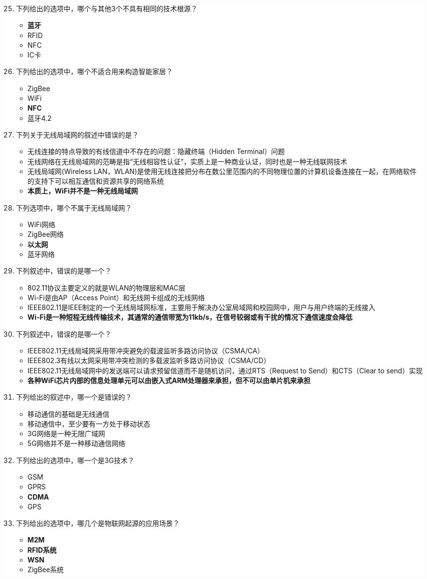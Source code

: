 25. 下列给出的选项中，哪个与其他3个不具有相同的技术根源？

     - **蓝牙**
     - RFID
     - NFC
     - IC卡

26. 下列给出的选项中，哪个不适合用来构造智能家居？

     - ZigBee
     - WiFi
     - **NFC**
     - 蓝牙4.2

27. 下列关于无线局域网的叙述中错误的是？

     - 无线连接的特点导致的有线信道中不存在的问题：隐藏终端（Hidden Terminal）问题
     - 无线网络在无线局域网的范畴是指“无线相容性认证”，实质上是一种商业认证，同时也是一种无线联网技术
     - 无线局域网(Wireless LAN，WLAN)是使用无线连接把分布在数公里范围内的不同物理位置的计算机设备连接在一起，在网络软件的支持下可以相互通信和资源共享的网络系统
     - **本质上，WiFi并不是一种无线局域网**

28. 下列选项中，哪个不属于无线局域网？

     - WiFi网络
     - ZigBee网络
     - **以太网**
     - 蓝牙网络

29. 下列叙述中，错误的是哪一个？

     - 802.11协议主要定义的就是WLAN的物理层和MAC层
     - Wi-Fi是由AP（Access Point）和无线网卡组成的无线网络
     - IEEE802.11是IEEE制定的一个无线局域网标准，主要用于解决办公室局域网和校园网中，用户与用户终端的无线接入
     - **Wi-Fi是一种短程无线传输技术，其通常的通信带宽为11kb/s，在信号较弱或有干扰的情况下通信速度会降低**

30. 下列叙述中，错误的是哪一个？

     - IEEE802.11无线局域网采用带冲突避免的载波监听多路访问协议（CSMA/CA）
     - IEEE802.3有线以太网采用带冲突检测的多载波监听多路访问协议（CSMA/CD）
     - IEEE802.11无线局域网中的发送端可以请求预留信道而不是随机访问，通过RTS（Request to Send）和CTS（Clear to send）实现
     - **各种WiFi芯片内部的信息处理单元可以由嵌入式ARM处理器来承担，但不可以由单片机来承担**

31. 下列给出的叙述中，哪一个是错误的？

     - 移动通信的基础是无线通信
     - 移动通信中，至少要有一方处于移动状态
     - 3G网络是一种无限广域网
     - 5G网络并不是一种移动通信网络

32. 下列给出的选项中，哪一个是3G技术？

     - GSM
     - GPRS
     - **CDMA**
     - GPS

33. 下列给出的选项中，哪几个是物联网起源的应用场景？

     - **M2M**
     - **RFID系统**
     - **WSN**
     - ZigBee系统
